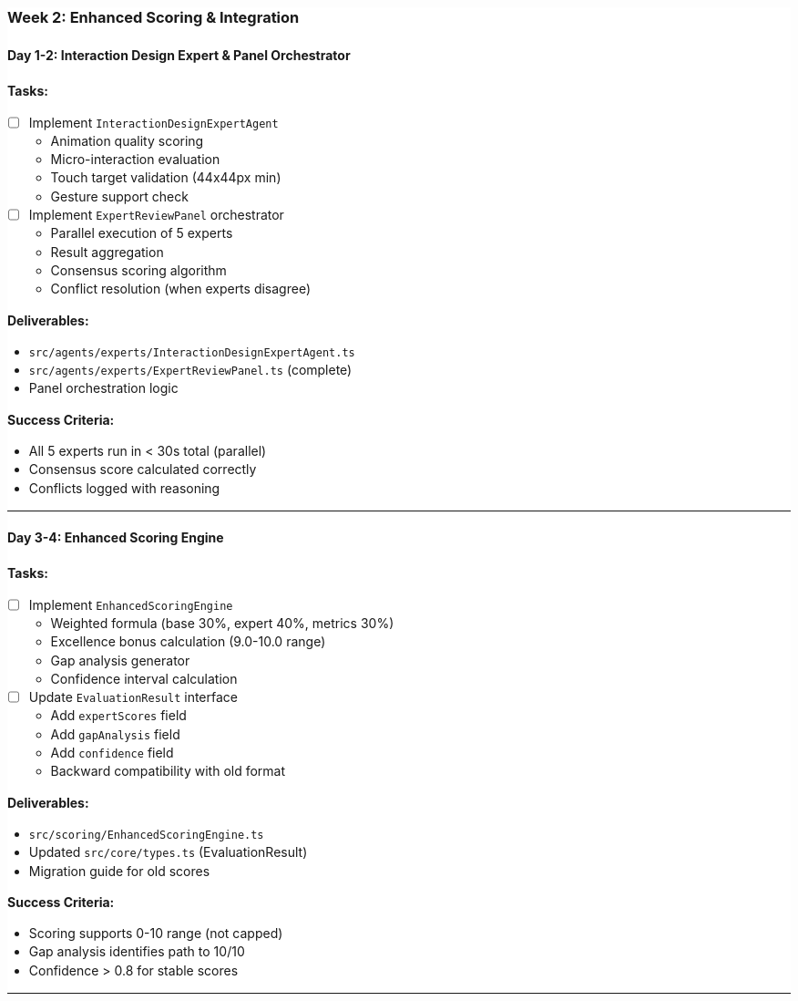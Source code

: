 
### Week 2: Enhanced Scoring & Integration

#### Day 1-2: Interaction Design Expert & Panel Orchestrator

**Tasks:**

- [ ] Implement `InteractionDesignExpertAgent`
  - Animation quality scoring
  - Micro-interaction evaluation
  - Touch target validation (44x44px min)
  - Gesture support check
- [ ] Implement `ExpertReviewPanel` orchestrator
  - Parallel execution of 5 experts
  - Result aggregation
  - Consensus scoring algorithm
  - Conflict resolution (when experts disagree)

**Deliverables:**

- `src/agents/experts/InteractionDesignExpertAgent.ts`
- `src/agents/experts/ExpertReviewPanel.ts` (complete)
- Panel orchestration logic

**Success Criteria:**

- All 5 experts run in < 30s total (parallel)
- Consensus score calculated correctly
- Conflicts logged with reasoning

---

#### Day 3-4: Enhanced Scoring Engine

**Tasks:**

- [ ] Implement `EnhancedScoringEngine`
  - Weighted formula (base 30%, expert 40%, metrics 30%)
  - Excellence bonus calculation (9.0-10.0 range)
  - Gap analysis generator
  - Confidence interval calculation
- [ ] Update `EvaluationResult` interface
  - Add `expertScores` field
  - Add `gapAnalysis` field
  - Add `confidence` field
  - Backward compatibility with old format

**Deliverables:**

- `src/scoring/EnhancedScoringEngine.ts`
- Updated `src/core/types.ts` (EvaluationResult)
- Migration guide for old scores

**Success Criteria:**

- Scoring supports 0-10 range (not capped)
- Gap analysis identifies path to 10/10
- Confidence > 0.8 for stable scores

---